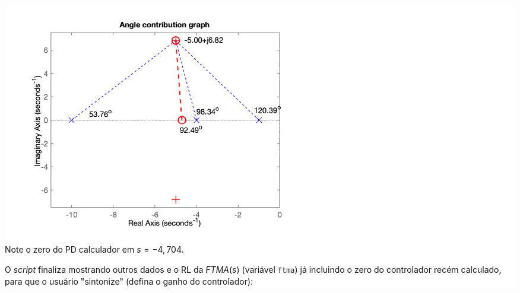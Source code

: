 <img src="contrib_angular_PD1a_etapa_1a_tentativa.png" alt="contrib_angular_PD1a_etapa_1a_tentativa.png" style="zoom:50%;" />

Note o zero do PD calculador em $s=-4,704$.

O *script* finaliza mostrando outros dados e o RL da $FTMA(s)$ (variável `ftma`) já incluindo o zero do controlador recém calculado, para que o usuário "sintonize" (defina o ganho do controlador):
